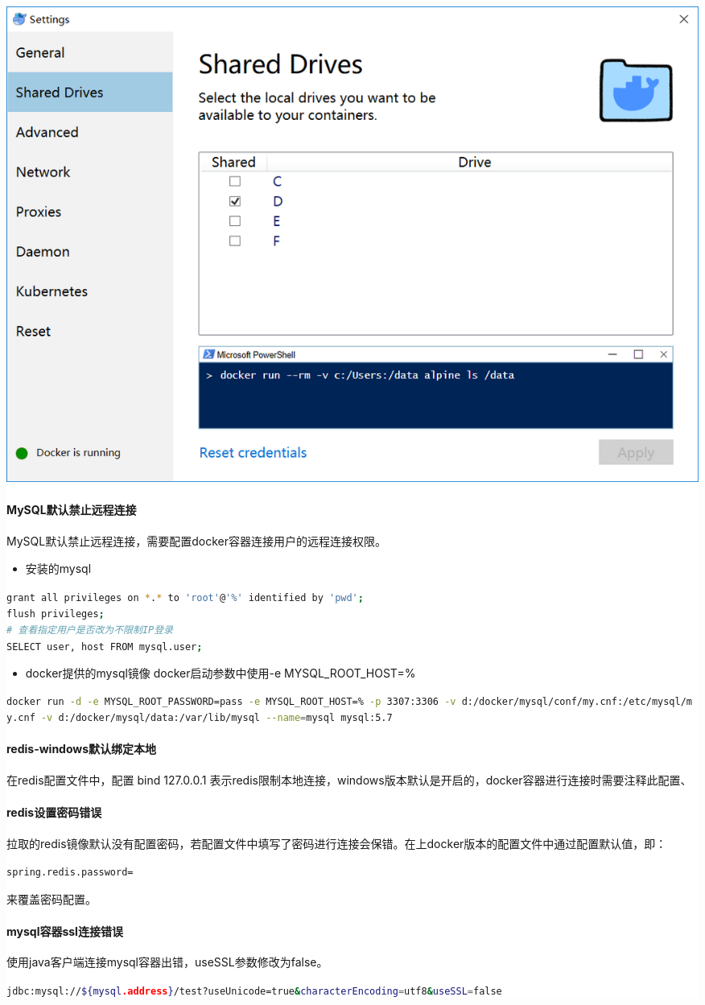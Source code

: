 ![Docker选择共享本地硬盘.png](/img/microservice/Docker选择共享本地硬盘.png)

#### MySQL默认禁止远程连接
MySQL默认禁止远程连接，需要配置docker容器连接用户的远程连接权限。
- 安装的mysql
```bash
grant all privileges on *.* to 'root'@'%' identified by 'pwd';
flush privileges;
# 查看指定用户是否改为不限制IP登录
SELECT user, host FROM mysql.user;
```
- docker提供的mysql镜像
docker启动参数中使用-e MYSQL_ROOT_HOST=%
```bash
docker run -d -e MYSQL_ROOT_PASSWORD=pass -e MYSQL_ROOT_HOST=% -p 3307:3306 -v d:/docker/mysql/conf/my.cnf:/etc/mysql/my.cnf -v d:/docker/mysql/data:/var/lib/mysql --name=mysql mysql:5.7
```
#### redis-windows默认绑定本地
在redis配置文件中，配置 bind 127.0.0.1 表示redis限制本地连接，windows版本默认是开启的，docker容器进行连接时需要注释此配置、
#### redis设置密码错误
拉取的redis镜像默认没有配置密码，若配置文件中填写了密码进行连接会保错。在上docker版本的配置文件中通过配置默认值，即：
```bash
spring.redis.password=
```
来覆盖密码配置。
#### mysql容器ssl连接错误
使用java客户端连接mysql容器出错，useSSL参数修改为false。
```bash
jdbc:mysql://${mysql.address}/test?useUnicode=true&characterEncoding=utf8&useSSL=false
```
